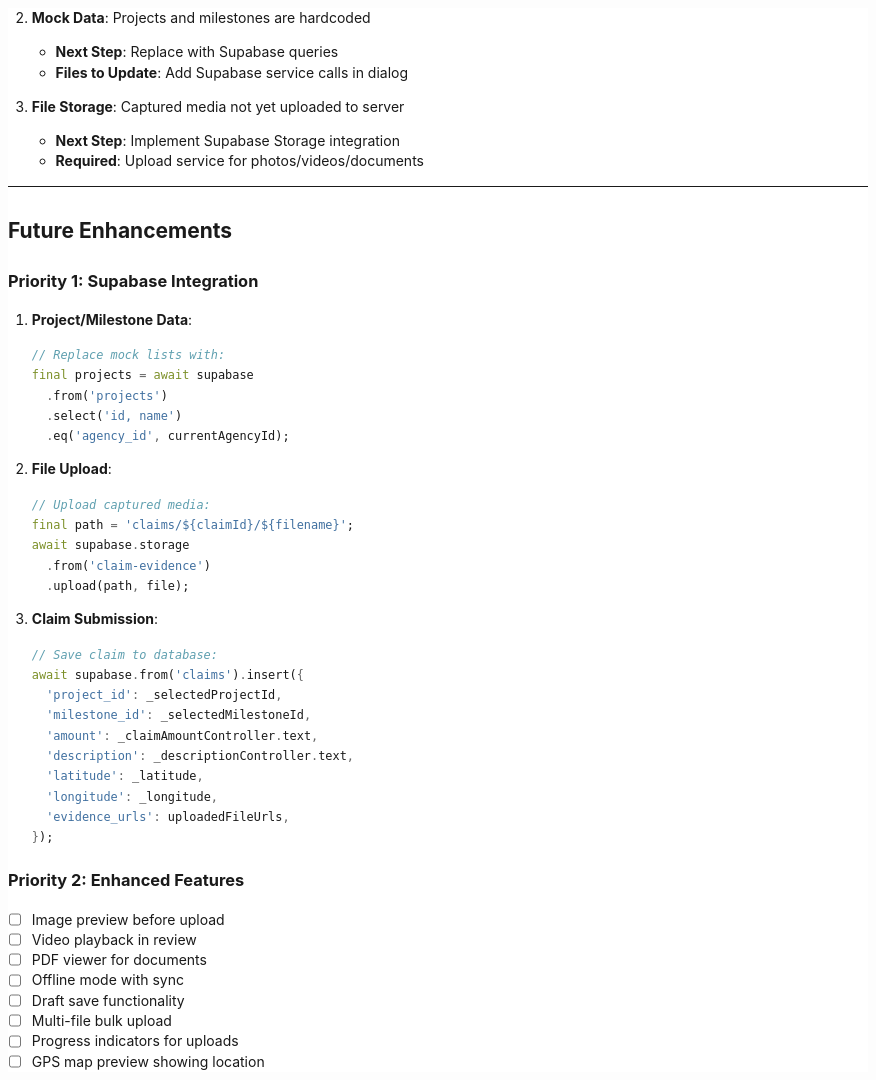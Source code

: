 2. **Mock Data**: Projects and milestones are hardcoded
   - **Next Step**: Replace with Supabase queries
   - **Files to Update**: Add Supabase service calls in dialog

3. **File Storage**: Captured media not yet uploaded to server
   - **Next Step**: Implement Supabase Storage integration
   - **Required**: Upload service for photos/videos/documents

---

## Future Enhancements

### Priority 1: Supabase Integration
1. **Project/Milestone Data**:
   ```dart
   // Replace mock lists with:
   final projects = await supabase
     .from('projects')
     .select('id, name')
     .eq('agency_id', currentAgencyId);
   ```

2. **File Upload**:
   ```dart
   // Upload captured media:
   final path = 'claims/${claimId}/${filename}';
   await supabase.storage
     .from('claim-evidence')
     .upload(path, file);
   ```

3. **Claim Submission**:
   ```dart
   // Save claim to database:
   await supabase.from('claims').insert({
     'project_id': _selectedProjectId,
     'milestone_id': _selectedMilestoneId,
     'amount': _claimAmountController.text,
     'description': _descriptionController.text,
     'latitude': _latitude,
     'longitude': _longitude,
     'evidence_urls': uploadedFileUrls,
   });
   ```

### Priority 2: Enhanced Features
- [ ] Image preview before upload
- [ ] Video playback in review
- [ ] PDF viewer for documents
- [ ] Offline mode with sync
- [ ] Draft save functionality
- [ ] Multi-file bulk upload
- [ ] Progress indicators for uploads
- [ ] GPS map preview showing location
